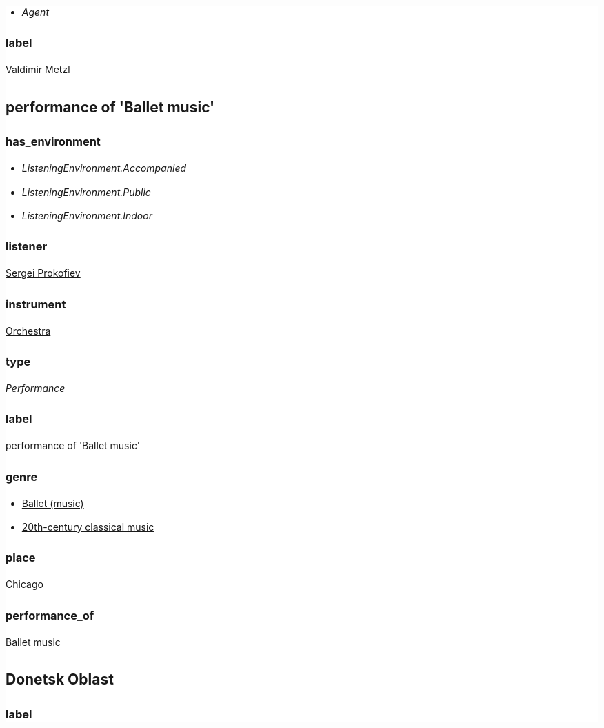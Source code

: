  - *Agent*

### label


Valdimir Metzl

## performance of 'Ballet music'

### has_environment

 - *ListeningEnvironment.Accompanied*

 - *ListeningEnvironment.Public*

 - *ListeningEnvironment.Indoor*

### listener


[Sergei Prokofiev](#Sergei-Prokofiev)

### instrument


[Orchestra](#Orchestra)

### type


*Performance*

### label


performance of 'Ballet music'

### genre

 - [Ballet (music)](#Ballet-(music))

 - [20th-century classical music](#20th-century-classical-music)

### place


[Chicago](#Chicago)

### performance_of


[Ballet music](#Ballet-music)

## Donetsk Oblast

### label

